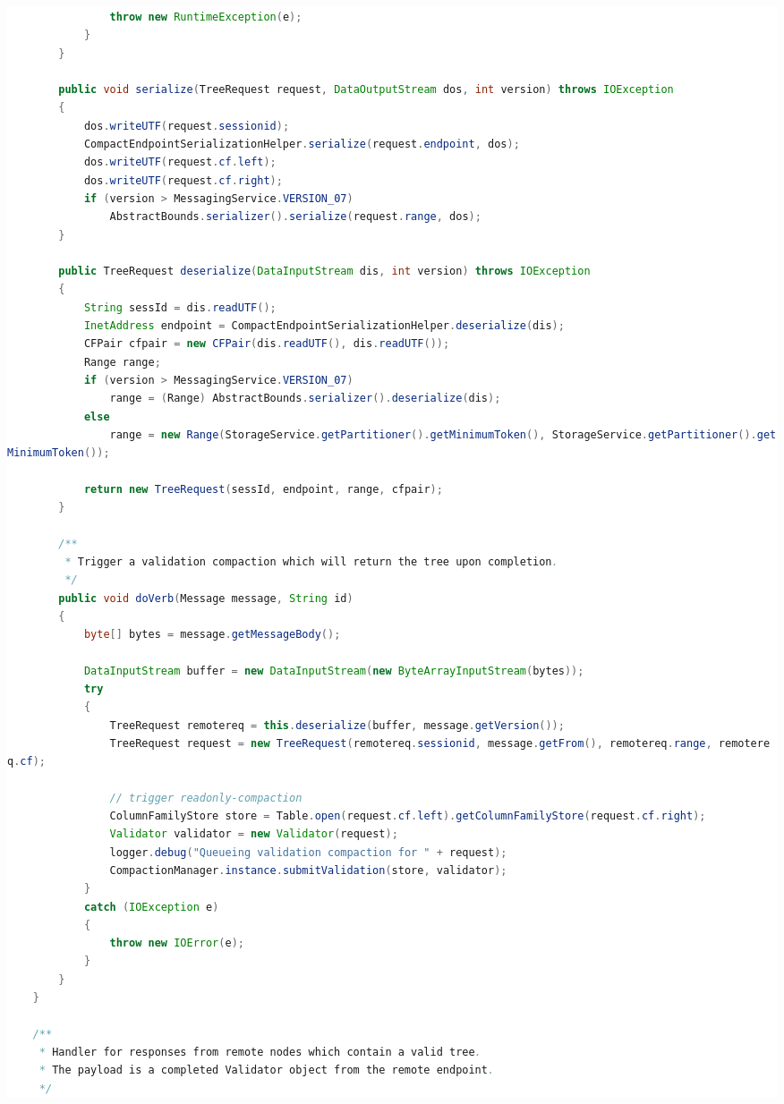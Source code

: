 ```java
                throw new RuntimeException(e);
            }
        }

        public void serialize(TreeRequest request, DataOutputStream dos, int version) throws IOException
        {
            dos.writeUTF(request.sessionid);
            CompactEndpointSerializationHelper.serialize(request.endpoint, dos);
            dos.writeUTF(request.cf.left);
            dos.writeUTF(request.cf.right);
            if (version > MessagingService.VERSION_07)
                AbstractBounds.serializer().serialize(request.range, dos);
        }

        public TreeRequest deserialize(DataInputStream dis, int version) throws IOException
        {
            String sessId = dis.readUTF();
            InetAddress endpoint = CompactEndpointSerializationHelper.deserialize(dis);
            CFPair cfpair = new CFPair(dis.readUTF(), dis.readUTF());
            Range range;
            if (version > MessagingService.VERSION_07)
                range = (Range) AbstractBounds.serializer().deserialize(dis);
            else
                range = new Range(StorageService.getPartitioner().getMinimumToken(), StorageService.getPartitioner().getMinimumToken());

            return new TreeRequest(sessId, endpoint, range, cfpair);
        }

        /**
         * Trigger a validation compaction which will return the tree upon completion.
         */
        public void doVerb(Message message, String id)
        { 
            byte[] bytes = message.getMessageBody();
            
            DataInputStream buffer = new DataInputStream(new ByteArrayInputStream(bytes));
            try
            {
                TreeRequest remotereq = this.deserialize(buffer, message.getVersion());
                TreeRequest request = new TreeRequest(remotereq.sessionid, message.getFrom(), remotereq.range, remotereq.cf);

                // trigger readonly-compaction
                ColumnFamilyStore store = Table.open(request.cf.left).getColumnFamilyStore(request.cf.right);
                Validator validator = new Validator(request);
                logger.debug("Queueing validation compaction for " + request);
                CompactionManager.instance.submitValidation(store, validator);
            }
            catch (IOException e)
            {
                throw new IOError(e);            
            }
        }
    }

    /**
     * Handler for responses from remote nodes which contain a valid tree.
     * The payload is a completed Validator object from the remote endpoint.
     */
```